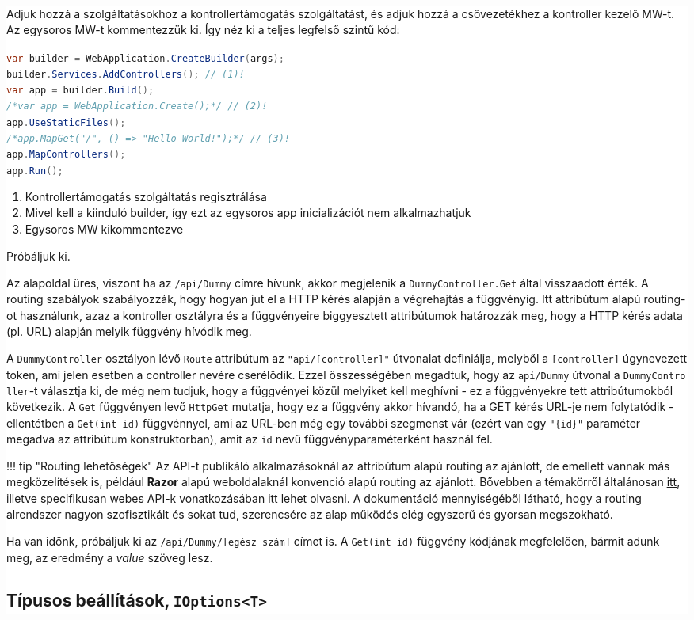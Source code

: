 Adjuk hozzá a szolgáltatásokhoz a kontrollertámogatás szolgáltatást, és adjuk hozzá a csővezetékhez a kontroller kezelő MW-t.
Az egysoros MW-t kommentezzük ki.
Így néz ki a teljes legfelső szintű kód:

``` csharp hl_lines="2 4 6"
var builder = WebApplication.CreateBuilder(args);
builder.Services.AddControllers(); // (1)!
var app = builder.Build();
/*var app = WebApplication.Create();*/ // (2)!
app.UseStaticFiles();
/*app.MapGet("/", () => "Hello World!");*/ // (3)!
app.MapControllers();
app.Run();
```

1. Kontrollertámogatás szolgáltatás regisztrálása
2. Mivel kell a kiinduló builder, így ezt az egysoros app inicializációt nem alkalmazhatjuk
3. Egysoros MW kikommentezve

Próbáljuk ki.

Az alapoldal üres, viszont ha az `/api/Dummy` címre hívunk, akkor megjelenik a `DummyController.Get` által visszaadott érték.
A routing szabályok szabályozzák, hogy hogyan jut el a HTTP kérés alapján a végrehajtás a függvényig.
Itt attribútum alapú routing-ot használunk, azaz a kontroller osztályra és a függvényeire biggyesztett attribútumok határozzák meg, hogy a HTTP kérés adata (pl. URL) alapján melyik függvény hívódik meg.

A `DummyController` osztályon lévő `Route` attribútum az `"api/[controller]"` útvonalat definiálja, melyből a `[controller]` úgynevezett token, ami jelen esetben a controller nevére cserélődik.
Ezzel összességében megadtuk, hogy az `api/Dummy` útvonal a `DummyController`-t választja ki, de még nem tudjuk, hogy a függvényei közül melyiket kell meghívni - ez a függvényekre tett attribútumokból következik.
A `Get` függvényen levő `HttpGet` mutatja, hogy ez a függvény akkor hívandó, ha a GET kérés URL-je nem folytatódik - ellentétben a `Get(int id)` függvénnyel, ami az URL-ben még egy további szegmenst vár (ezért van egy `"{id}"` paraméter megadva az attribútum konstruktorban), amit az `id` nevű függvényparaméterként használ fel.

!!! tip "Routing lehetőségek"
    Az API-t publikáló alkalmazásoknál az attribútum alapú routing az ajánlott, de emellett vannak más megközelítések is, például **Razor** alapú weboldalaknál konvenció alapú routing az ajánlott.
    Bővebben a témakörről általánosan [itt](https://docs.microsoft.com/en-us/aspnet/core/fundamentals/routing), illetve specifikusan webes API-k vonatkozásában [itt](https://docs.microsoft.com/en-us/aspnet/core/mvc/controllers/routing#attribute-routing-for-rest-apis) lehet olvasni.
    A dokumentáció mennyiségéből látható, hogy a routing alrendszer nagyon szofisztikált és sokat tud, szerencsére az alap működés elég egyszerű és gyorsan megszokható.

Ha van időnk, próbáljuk ki az `/api/Dummy/[egész szám]` címet is. A `Get(int id)` függvény kódjának megfelelően, bármit adunk meg, az eredmény a *value* szöveg lesz.

## Típusos beállítások, `IOptions<T>`
